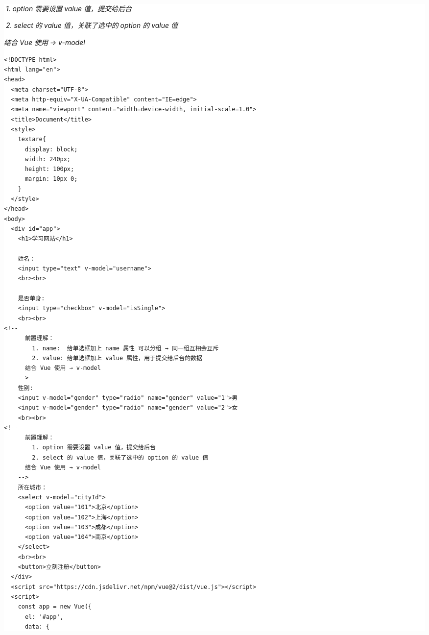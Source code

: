 ​    *1. option 需要设置 value 值，提交给后台*

​    *2. select 的 value 值，关联了选中的 option 的 value 值*

   *结合 Vue 使用 → v-model*

```vue
<!DOCTYPE html>
<html lang="en">
<head>
  <meta charset="UTF-8">
  <meta http-equiv="X-UA-Compatible" content="IE=edge">
  <meta name="viewport" content="width=device-width, initial-scale=1.0">
  <title>Document</title>
  <style>
    textare{
      display: block;
      width: 240px;
      height: 100px;
      margin: 10px 0;
    }
  </style>
</head>
<body>
  <div id="app">
    <h1>学习网站</h1>
    
    姓名：
    <input type="text" v-model="username">
    <br><br>

    是否单身:
    <input type="checkbox" v-model="isSingle">
    <br><br>
<!-- 
      前置理解：
        1. name:  给单选框加上 name 属性 可以分组 → 同一组互相会互斥
        2. value: 给单选框加上 value 属性，用于提交给后台的数据
      结合 Vue 使用 → v-model
    -->
    性别:
    <input v-model="gender" type="radio" name="gender" value="1">男
    <input v-model="gender" type="radio" name="gender" value="2">女
    <br><br>
<!-- 
      前置理解：
        1. option 需要设置 value 值，提交给后台
        2. select 的 value 值，关联了选中的 option 的 value 值
      结合 Vue 使用 → v-model
    -->
    所在城市：
    <select v-model="cityId">
      <option value="101">北京</option>
      <option value="102">上海</option>
      <option value="103">成都</option>
      <option value="104">南京</option>
    </select>
    <br><br>
    <button>立刻注册</button>
  </div>
  <script src="https://cdn.jsdelivr.net/npm/vue@2/dist/vue.js"></script>
  <script>
    const app = new Vue({
      el: '#app',
      data: {
```